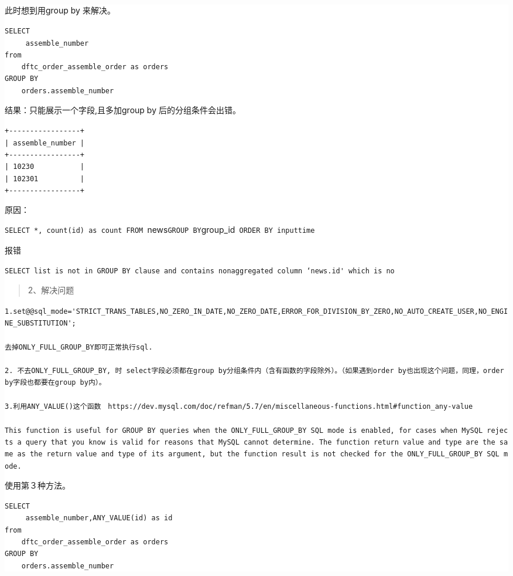 此时想到用group  by 来解决。

```mysql
SELECT
	 assemble_number
from 
	dftc_order_assemble_order as orders
GROUP BY 
	orders.assemble_number
```

结果：只能展示一个字段,且多加group by 后的分组条件会出错。

```shell
+-----------------+
| assemble_number |
+-----------------+
| 10230           |
| 102301          |
+-----------------+
```

原因：

`SELECT *, count(id) as count FROM `news` GROUP BY `group_id` ORDER BY inputtime` 

报错

`SELECT list is not in GROUP BY clause and contains nonaggregated column ‘news.id' which is no`



> 2、解决问题

```properties
1.set@@sql_mode='STRICT_TRANS_TABLES,NO_ZERO_IN_DATE,NO_ZERO_DATE,ERROR_FOR_DIVISION_BY_ZERO,NO_AUTO_CREATE_USER,NO_ENGINE_SUBSTITUTION';

去掉ONLY_FULL_GROUP_BY即可正常执行sql.

2. 不去ONLY_FULL_GROUP_BY, 时 select字段必须都在group by分组条件内（含有函数的字段除外）。（如果遇到order by也出现这个问题，同理，order by字段也都要在group by内）。

3.利用ANY_VALUE()这个函数　https://dev.mysql.com/doc/refman/5.7/en/miscellaneous-functions.html#function_any-value

This function is useful for GROUP BY queries when the ONLY_FULL_GROUP_BY SQL mode is enabled, for cases when MySQL rejects a query that you know is valid for reasons that MySQL cannot determine. The function return value and type are the same as the return value and type of its argument, but the function result is not checked for the ONLY_FULL_GROUP_BY SQL mode.
```

使用第３种方法。

```mysql
SELECT
	 assemble_number,ANY_VALUE(id) as id
from 
	dftc_order_assemble_order as orders
GROUP BY 
	orders.assemble_number
```
